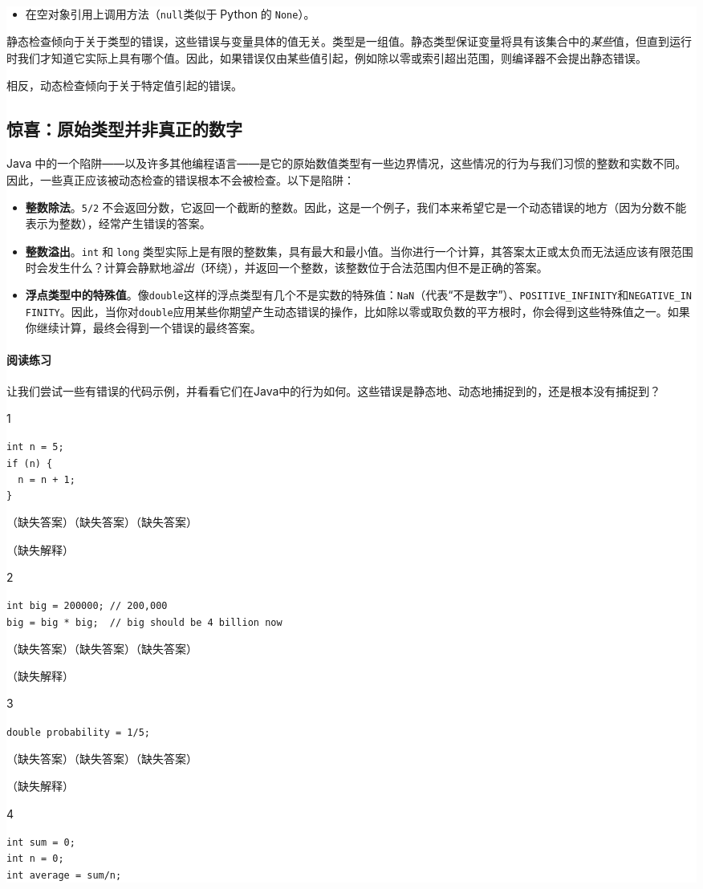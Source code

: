 +   在空对象引用上调用方法（`null`类似于 Python 的 `None`）。

静态检查倾向于关于类型的错误，这些错误与变量具体的值无关。类型是一组值。静态类型保证变量将具有该集合中的*某些*值，但直到运行时我们才知道它实际上具有哪个值。因此，如果错误仅由某些值引起，例如除以零或索引超出范围，则编译器不会提出静态错误。

相反，动态检查倾向于关于特定值引起的错误。

## 惊喜：原始类型并非真正的数字

Java 中的一个陷阱——以及许多其他编程语言——是它的原始数值类型有一些边界情况，这些情况的行为与我们习惯的整数和实数不同。因此，一些真正应该被动态检查的错误根本不会被检查。以下是陷阱：

+   **整数除法**。`5/2` 不会返回分数，它返回一个截断的整数。因此，这是一个例子，我们本来希望它是一个动态错误的地方（因为分数不能表示为整数），经常产生错误的答案。

+   **整数溢出**。`int` 和 `long` 类型实际上是有限的整数集，具有最大和最小值。当你进行一个计算，其答案太正或太负而无法适应该有限范围时会发生什么？计算会静默地*溢出*（环绕），并返回一个整数，该整数位于合法范围内但不是正确的答案。

+   **浮点类型中的特殊值**。像`double`这样的浮点类型有几个不是实数的特殊值：`NaN`（代表“不是数字”）、`POSITIVE_INFINITY`和`NEGATIVE_INFINITY`。因此，当你对`double`应用某些你期望产生动态错误的操作，比如除以零或取负数的平方根时，你会得到这些特殊值之一。如果你继续计算，最终会得到一个错误的最终答案。

#### 阅读练习

让我们尝试一些有错误的代码示例，并看看它们在Java中的行为如何。这些错误是静态地、动态地捕捉到的，还是根本没有捕捉到？

1

```
int n = 5;
if (n) {
  n = n + 1;
}
```

（缺失答案）（缺失答案）（缺失答案）

（缺失解释）

2

```
int big = 200000; // 200,000
big = big * big;  // big should be 4 billion now
```

（缺失答案）（缺失答案）（缺失答案）

（缺失解释）

3

```
double probability = 1/5;
```

（缺失答案）（缺失答案）（缺失答案）

（缺失解释）

4

```
int sum = 0;
int n = 0;
int average = sum/n;
```
